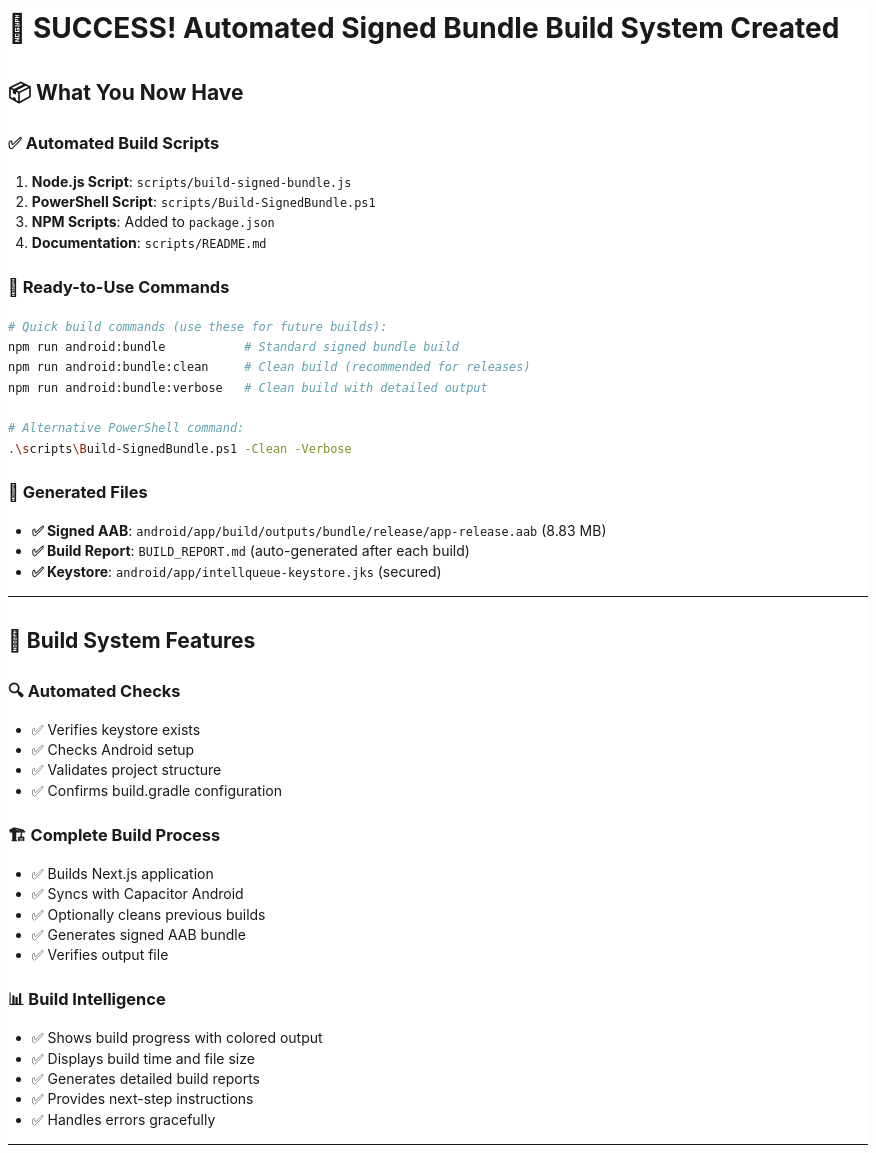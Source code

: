 # 🎉 SUCCESS! Automated Signed Bundle Build System Created

## 📦 What You Now Have

### ✅ **Automated Build Scripts**
1. **Node.js Script**: `scripts/build-signed-bundle.js`
2. **PowerShell Script**: `scripts/Build-SignedBundle.ps1` 
3. **NPM Scripts**: Added to `package.json`
4. **Documentation**: `scripts/README.md`

### 🚀 **Ready-to-Use Commands**

```bash
# Quick build commands (use these for future builds):
npm run android:bundle           # Standard signed bundle build
npm run android:bundle:clean     # Clean build (recommended for releases)  
npm run android:bundle:verbose   # Clean build with detailed output

# Alternative PowerShell command:
.\scripts\Build-SignedBundle.ps1 -Clean -Verbose
```

### 📁 **Generated Files**
- **✅ Signed AAB**: `android/app/build/outputs/bundle/release/app-release.aab` (8.83 MB)
- **✅ Build Report**: `BUILD_REPORT.md` (auto-generated after each build)
- **✅ Keystore**: `android/app/intellqueue-keystore.jks` (secured)

---

## 🔧 **Build System Features**

### 🔍 **Automated Checks**
- ✅ Verifies keystore exists
- ✅ Checks Android setup
- ✅ Validates project structure
- ✅ Confirms build.gradle configuration

### 🏗️ **Complete Build Process**
- ✅ Builds Next.js application
- ✅ Syncs with Capacitor Android
- ✅ Optionally cleans previous builds
- ✅ Generates signed AAB bundle
- ✅ Verifies output file

### 📊 **Build Intelligence** 
- ✅ Shows build progress with colored output
- ✅ Displays build time and file size
- ✅ Generates detailed build reports
- ✅ Provides next-step instructions
- ✅ Handles errors gracefully

---